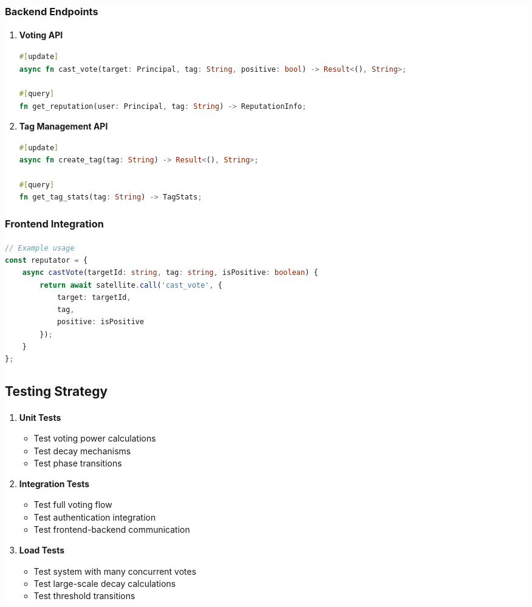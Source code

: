 ### Backend Endpoints

1. **Voting API**
   ```rust
   #[update]
   async fn cast_vote(target: Principal, tag: String, positive: bool) -> Result<(), String>;

   #[query]
   fn get_reputation(user: Principal, tag: String) -> ReputationInfo;
   ```

2. **Tag Management API**
   ```rust
   #[update]
   async fn create_tag(tag: String) -> Result<(), String>;

   #[query]
   fn get_tag_stats(tag: String) -> TagStats;
   ```

### Frontend Integration

```typescript
// Example usage
const reputator = {
    async castVote(targetId: string, tag: string, isPositive: boolean) {
        return await satellite.call('cast_vote', {
            target: targetId,
            tag,
            positive: isPositive
        });
    }
};
```

## Testing Strategy

1. **Unit Tests**
   - Test voting power calculations
   - Test decay mechanisms
   - Test phase transitions

2. **Integration Tests**
   - Test full voting flow
   - Test authentication integration
   - Test frontend-backend communication

3. **Load Tests**
   - Test system with many concurrent votes
   - Test large-scale decay calculations
   - Test threshold transitions 